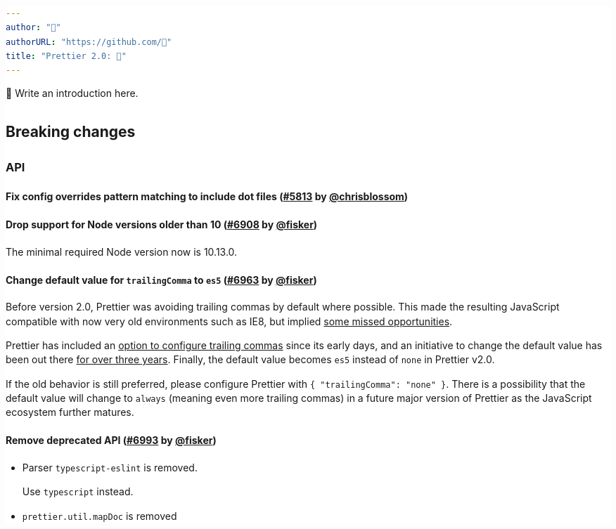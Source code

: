 ```yaml
---
author: "🚧"
authorURL: "https://github.com/🚧"
title: "Prettier 2.0: 🚧"
---
```


🚧 Write an introduction here.



## Breaking changes

### API

#### Fix config overrides pattern matching to include dot files ([#5813](https://github.com/prettier/prettier/pull/5813) by [@chrisblossom](https://github.com/chrisblossom))

#### Drop support for Node versions older than 10 ([#6908](https://github.com/prettier/prettier/pull/6908) by [@fisker](https://github.com/fisker))

The minimal required Node version now is 10.13.0.

#### Change default value for `trailingComma` to `es5` ([#6963](https://github.com/prettier/prettier/pull/6963) by [@fisker](https://github.com/fisker))

Before version 2.0, Prettier was avoiding trailing commas by default where possible.
This made the resulting JavaScript compatible with now very old environments such as IE8, but implied [some missed opportunities](https://medium.com/@nikgraf/why-you-should-enforce-dangling-commas-for-multiline-statements-d034c98e36f8).

Prettier has included an [option to configure trailing commas](https://prettier.io/docs/en/options.html#trailing-commas) since its early days, and an initiative to change the default value has been out there [for over three years](https://github.com/prettier/prettier/issues/68).
Finally, the default value becomes `es5` instead of `none` in Prettier v2.0.

If the old behavior is still preferred, please configure Prettier with `{ "trailingComma": "none" }`.
There is a possibility that the default value will change to `always` (meaning even more trailing commas) in a future major version of Prettier as the JavaScript ecosystem further matures.

#### Remove deprecated API ([#6993](https://github.com/prettier/prettier/pull/6993) by [@fisker](https://github.com/fisker))

- Parser `typescript-eslint` is removed.

  Use `typescript` instead.

- `prettier.util.mapDoc` is removed
